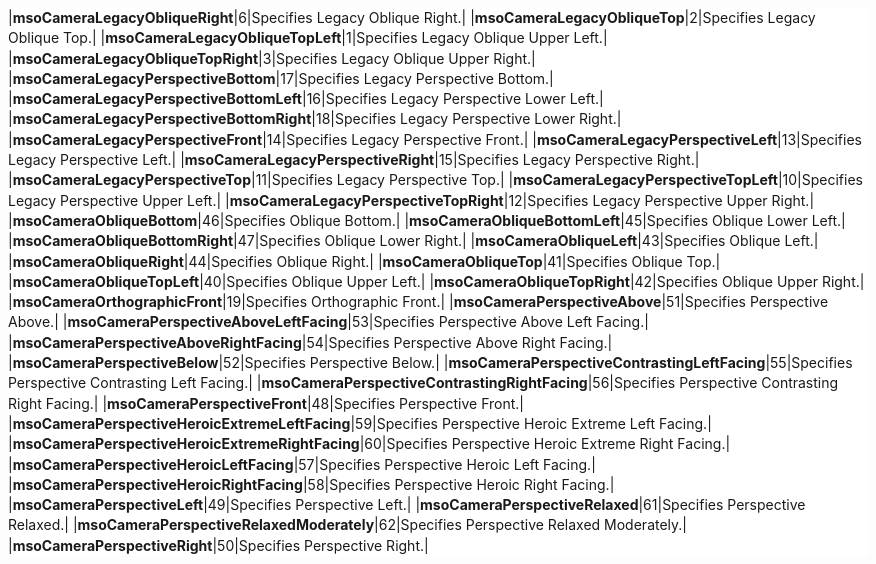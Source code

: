 |**msoCameraLegacyObliqueRight**|6|Specifies Legacy Oblique Right.|
|**msoCameraLegacyObliqueTop**|2|Specifies Legacy Oblique Top.|
|**msoCameraLegacyObliqueTopLeft**|1|Specifies Legacy Oblique Upper Left.|
|**msoCameraLegacyObliqueTopRight**|3|Specifies Legacy Oblique Upper Right.|
|**msoCameraLegacyPerspectiveBottom**|17|Specifies Legacy Perspective Bottom.|
|**msoCameraLegacyPerspectiveBottomLeft**|16|Specifies Legacy Perspective Lower Left.|
|**msoCameraLegacyPerspectiveBottomRight**|18|Specifies Legacy Perspective Lower Right.|
|**msoCameraLegacyPerspectiveFront**|14|Specifies Legacy Perspective Front.|
|**msoCameraLegacyPerspectiveLeft**|13|Specifies Legacy Perspective Left.|
|**msoCameraLegacyPerspectiveRight**|15|Specifies Legacy Perspective Right.|
|**msoCameraLegacyPerspectiveTop**|11|Specifies Legacy Perspective Top.|
|**msoCameraLegacyPerspectiveTopLeft**|10|Specifies Legacy Perspective Upper Left.|
|**msoCameraLegacyPerspectiveTopRight**|12|Specifies Legacy Perspective Upper Right.|
|**msoCameraObliqueBottom**|46|Specifies Oblique Bottom.|
|**msoCameraObliqueBottomLeft**|45|Specifies Oblique Lower Left.|
|**msoCameraObliqueBottomRight**|47|Specifies Oblique Lower Right.|
|**msoCameraObliqueLeft**|43|Specifies Oblique Left.|
|**msoCameraObliqueRight**|44|Specifies Oblique Right.|
|**msoCameraObliqueTop**|41|Specifies Oblique Top.|
|**msoCameraObliqueTopLeft**|40|Specifies Oblique Upper Left.|
|**msoCameraObliqueTopRight**|42|Specifies Oblique Upper Right.|
|**msoCameraOrthographicFront**|19|Specifies Orthographic Front.|
|**msoCameraPerspectiveAbove**|51|Specifies Perspective Above.|
|**msoCameraPerspectiveAboveLeftFacing**|53|Specifies Perspective Above Left Facing.|
|**msoCameraPerspectiveAboveRightFacing**|54|Specifies Perspective Above Right Facing.|
|**msoCameraPerspectiveBelow**|52|Specifies Perspective Below.|
|**msoCameraPerspectiveContrastingLeftFacing**|55|Specifies Perspective Contrasting Left Facing.|
|**msoCameraPerspectiveContrastingRightFacing**|56|Specifies Perspective Contrasting Right Facing.|
|**msoCameraPerspectiveFront**|48|Specifies Perspective Front.|
|**msoCameraPerspectiveHeroicExtremeLeftFacing**|59|Specifies Perspective Heroic Extreme Left Facing.|
|**msoCameraPerspectiveHeroicExtremeRightFacing**|60|Specifies Perspective Heroic Extreme Right Facing.|
|**msoCameraPerspectiveHeroicLeftFacing**|57|Specifies Perspective Heroic Left Facing.|
|**msoCameraPerspectiveHeroicRightFacing**|58|Specifies Perspective Heroic Right Facing.|
|**msoCameraPerspectiveLeft**|49|Specifies Perspective Left.|
|**msoCameraPerspectiveRelaxed**|61|Specifies Perspective Relaxed.|
|**msoCameraPerspectiveRelaxedModerately**|62|Specifies Perspective Relaxed Moderately.|
|**msoCameraPerspectiveRight**|50|Specifies Perspective Right.|
